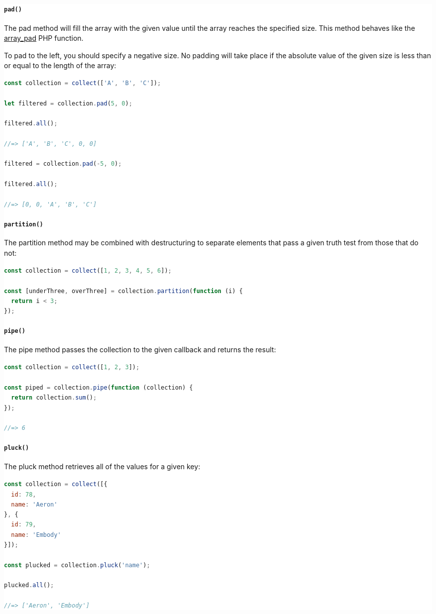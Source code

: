 #### ``pad()``
The pad method will fill the array with the given value until the array reaches the specified size. This method
behaves like the [array_pad](https://secure.php.net/manual/en/function.array-pad.php) PHP function.

To pad to the left, you should specify a negative size. No padding will take place if the absolute value of the given size is less than or equal to the length of the array:
```js
const collection = collect(['A', 'B', 'C']);

let filtered = collection.pad(5, 0);

filtered.all();

//=> ['A', 'B', 'C', 0, 0]

filtered = collection.pad(-5, 0);

filtered.all();

//=> [0, 0, 'A', 'B', 'C']
```

#### ``partition()``
The partition method may be combined with destructuring to separate elements that pass a given truth test from those that do not:
```js
const collection = collect([1, 2, 3, 4, 5, 6]);

const [underThree, overThree] = collection.partition(function (i) {
  return i < 3;
});
```

#### ``pipe()``
The pipe method passes the collection to the given callback and returns the result:
```js
const collection = collect([1, 2, 3]);

const piped = collection.pipe(function (collection) {
  return collection.sum();
});

//=> 6
```

#### ``pluck()``
The pluck method retrieves all of the values for a given key:
```js
const collection = collect([{
  id: 78,
  name: 'Aeron'
}, {
  id: 79,
  name: 'Embody'
}]);

const plucked = collection.pluck('name');

plucked.all();

//=> ['Aeron', 'Embody']
```
